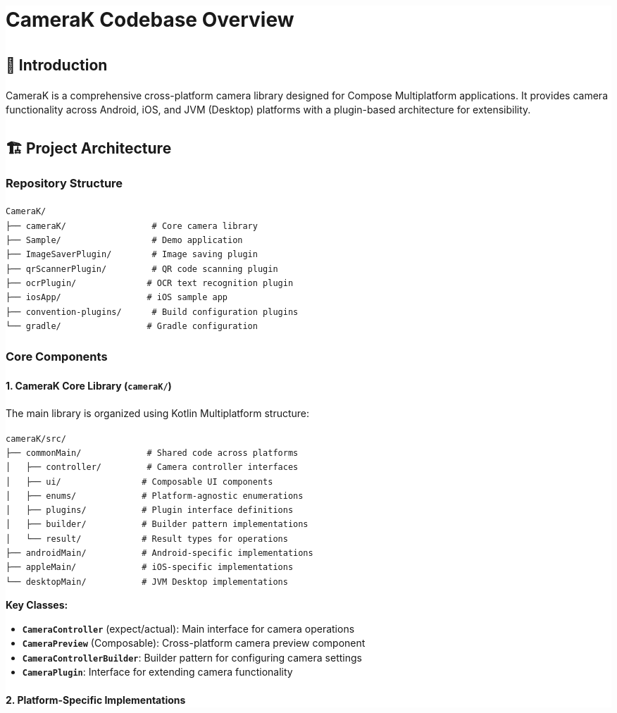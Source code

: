 # CameraK Codebase Overview

## 📖 Introduction

CameraK is a comprehensive cross-platform camera library designed for Compose Multiplatform applications. It provides camera functionality across Android, iOS, and JVM (Desktop) platforms with a plugin-based architecture for extensibility.

## 🏗️ Project Architecture

### Repository Structure

```
CameraK/
├── cameraK/                 # Core camera library
├── Sample/                  # Demo application
├── ImageSaverPlugin/        # Image saving plugin
├── qrScannerPlugin/         # QR code scanning plugin
├── ocrPlugin/              # OCR text recognition plugin
├── iosApp/                 # iOS sample app
├── convention-plugins/      # Build configuration plugins
└── gradle/                 # Gradle configuration
```

### Core Components

#### 1. CameraK Core Library (`cameraK/`)

The main library is organized using Kotlin Multiplatform structure:

```
cameraK/src/
├── commonMain/             # Shared code across platforms
│   ├── controller/         # Camera controller interfaces
│   ├── ui/                # Composable UI components
│   ├── enums/             # Platform-agnostic enumerations
│   ├── plugins/           # Plugin interface definitions
│   ├── builder/           # Builder pattern implementations
│   └── result/            # Result types for operations
├── androidMain/           # Android-specific implementations
├── appleMain/             # iOS-specific implementations
└── desktopMain/           # JVM Desktop implementations
```

**Key Classes:**

- **`CameraController`** (expect/actual): Main interface for camera operations
- **`CameraPreview`** (Composable): Cross-platform camera preview component
- **`CameraControllerBuilder`**: Builder pattern for configuring camera settings
- **`CameraPlugin`**: Interface for extending camera functionality

#### 2. Platform-Specific Implementations
